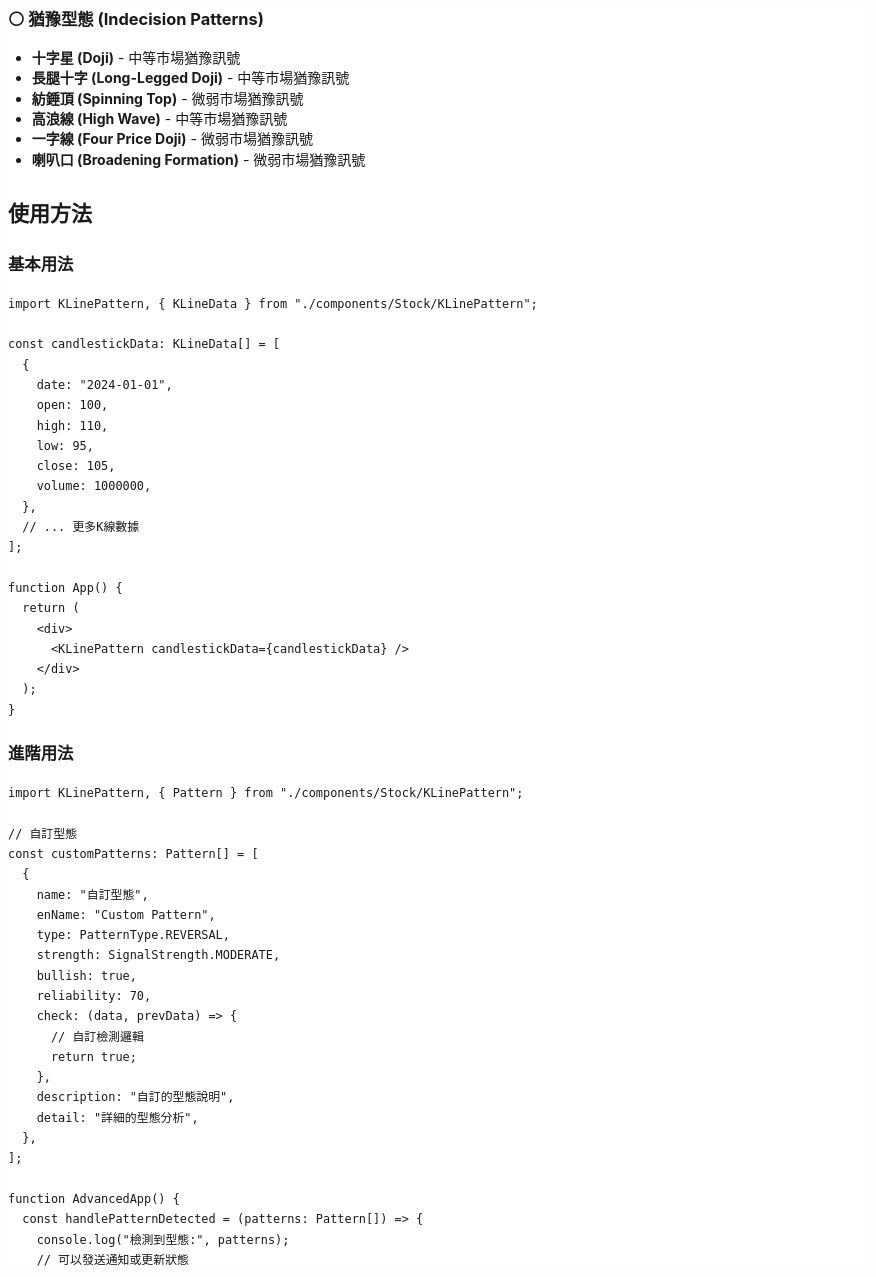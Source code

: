 ### ⚪ 猶豫型態 (Indecision Patterns)

- **十字星 (Doji)** - 中等市場猶豫訊號
- **長腿十字 (Long-Legged Doji)** - 中等市場猶豫訊號
- **紡錘頂 (Spinning Top)** - 微弱市場猶豫訊號
- **高浪線 (High Wave)** - 中等市場猶豫訊號
- **一字線 (Four Price Doji)** - 微弱市場猶豫訊號
- **喇叭口 (Broadening Formation)** - 微弱市場猶豫訊號

## 使用方法

### 基本用法

```tsx
import KLinePattern, { KLineData } from "./components/Stock/KLinePattern";

const candlestickData: KLineData[] = [
  {
    date: "2024-01-01",
    open: 100,
    high: 110,
    low: 95,
    close: 105,
    volume: 1000000,
  },
  // ... 更多K線數據
];

function App() {
  return (
    <div>
      <KLinePattern candlestickData={candlestickData} />
    </div>
  );
}
```

### 進階用法

```tsx
import KLinePattern, { Pattern } from "./components/Stock/KLinePattern";

// 自訂型態
const customPatterns: Pattern[] = [
  {
    name: "自訂型態",
    enName: "Custom Pattern",
    type: PatternType.REVERSAL,
    strength: SignalStrength.MODERATE,
    bullish: true,
    reliability: 70,
    check: (data, prevData) => {
      // 自訂檢測邏輯
      return true;
    },
    description: "自訂的型態說明",
    detail: "詳細的型態分析",
  },
];

function AdvancedApp() {
  const handlePatternDetected = (patterns: Pattern[]) => {
    console.log("檢測到型態:", patterns);
    // 可以發送通知或更新狀態
```